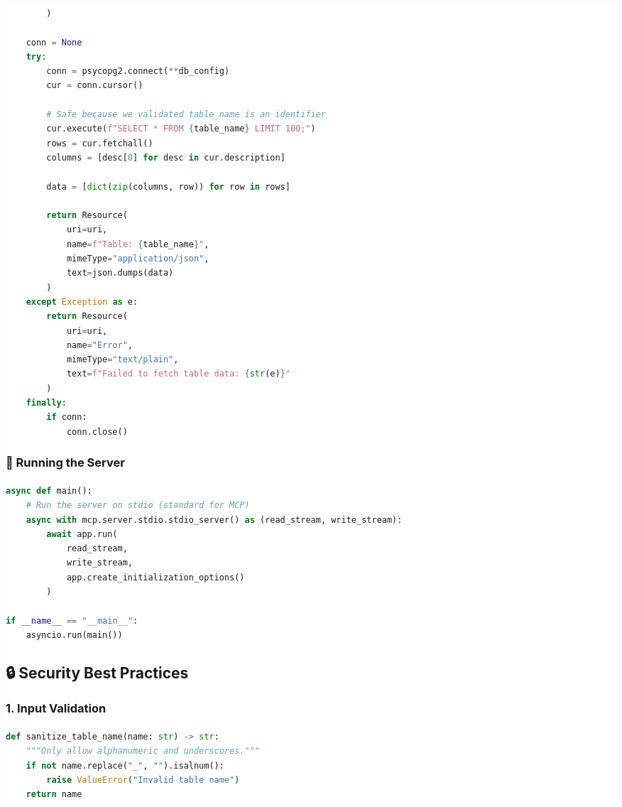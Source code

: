 ```python
        )

    conn = None
    try:
        conn = psycopg2.connect(**db_config)
        cur = conn.cursor()

        # Safe because we validated table_name is an identifier
        cur.execute(f"SELECT * FROM {table_name} LIMIT 100;")
        rows = cur.fetchall()
        columns = [desc[0] for desc in cur.description]

        data = [dict(zip(columns, row)) for row in rows]

        return Resource(
            uri=uri,
            name=f"Table: {table_name}",
            mimeType="application/json",
            text=json.dumps(data)
        )
    except Exception as e:
        return Resource(
            uri=uri,
            name="Error",
            mimeType="text/plain",
            text=f"Failed to fetch table data: {str(e)}"
        )
    finally:
        if conn:
            conn.close()
```

### 🚀 Running the Server

```python
async def main():
    # Run the server on stdio (standard for MCP)
    async with mcp.server.stdio.stdio_server() as (read_stream, write_stream):
        await app.run(
            read_stream,
            write_stream,
            app.create_initialization_options()
        )

if __name__ == "__main__":
    asyncio.run(main())
```

## 🔒 Security Best Practices

### 1. **Input Validation**
```python
def sanitize_table_name(name: str) -> str:
    """Only allow alphanumeric and underscores."""
    if not name.replace("_", "").isalnum():
        raise ValueError("Invalid table name")
    return name
```
